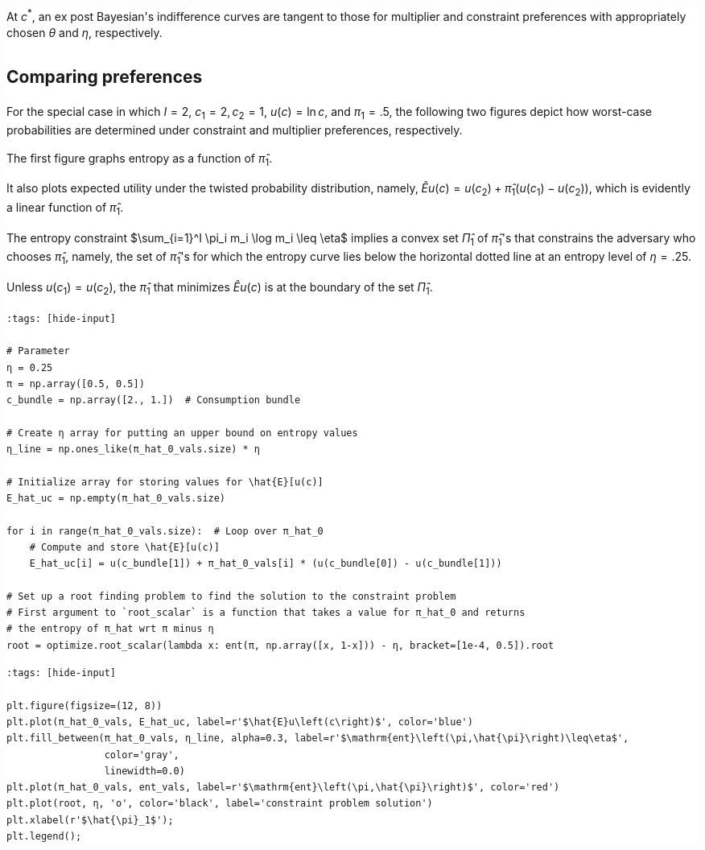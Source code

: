 At $c^*$, an ex post Bayesian's indifference curves are tangent to those for multiplier and constraint preferences with appropriately chosen $\theta$ and $\eta$, respectively.

## Comparing preferences

For the special case in which $I=2$, $c_1=2, c_2=1$, $u(c) = \ln c$, and
$\pi_1 =.5$, the following two figures depict how worst-case
probabilities are determined under  constraint and multiplier preferences, respectively.

The first figure  graphs entropy as a function of $\hat \pi_1$.

It also plots expected utility under the twisted probability distribution, namely,
$\hat E u(c) = u(c_2) + \hat \pi_1 (u(c_1) - u(c_2))$, which is
evidently a linear function of $\hat \pi_1$. 

The entropy constraint  $\sum_{i=1}^I \pi_i m_i \log m_i \leq \eta$ implies a convex set
$\hat \Pi_1$ of $\hat \pi_1$'s that constrains the adversary who chooses $\hat \pi_1$, namely, the set of $\hat \pi_1$'s for which the
entropy curve lies below the horizontal dotted line at an entropy level of $\eta = .25$. 

Unless $u(c_1) = u(c_2)$, the $\hat \pi_1$ that minimizes $\hat E u(c)$ is at the boundary of the set $\hat \Pi_1$.


```{code-cell} ipython3
:tags: [hide-input]

# Parameter 
η = 0.25
π = np.array([0.5, 0.5])
c_bundle = np.array([2., 1.])  # Consumption bundle

# Create η array for putting an upper bound on entropy values
η_line = np.ones_like(π_hat_0_vals.size) * η

# Initialize array for storing values for \hat{E}[u(c)]
E_hat_uc = np.empty(π_hat_0_vals.size)

for i in range(π_hat_0_vals.size):  # Loop over π_hat_0
    # Compute and store \hat{E}[u(c)]
    E_hat_uc[i] = u(c_bundle[1]) + π_hat_0_vals[i] * (u(c_bundle[0]) - u(c_bundle[1]))

# Set up a root finding problem to find the solution to the constraint problem
# First argument to `root_scalar` is a function that takes a value for π_hat_0 and returns 
# the entropy of π_hat wrt π minus η
root = optimize.root_scalar(lambda x: ent(π, np.array([x, 1-x])) - η, bracket=[1e-4, 0.5]).root
```

```{code-cell} ipython3
:tags: [hide-input]

plt.figure(figsize=(12, 8))
plt.plot(π_hat_0_vals, E_hat_uc, label=r'$\hat{E}u\left(c\right)$', color='blue')
plt.fill_between(π_hat_0_vals, η_line, alpha=0.3, label=r'$\mathrm{ent}\left(\pi,\hat{\pi}\right)\leq\eta$',
                 color='gray',
                 linewidth=0.0)
plt.plot(π_hat_0_vals, ent_vals, label=r'$\mathrm{ent}\left(\pi,\hat{\pi}\right)$', color='red')
plt.plot(root, η, 'o', color='black', label='constraint problem solution')
plt.xlabel(r'$\hat{\pi}_1$');
plt.legend();
```
